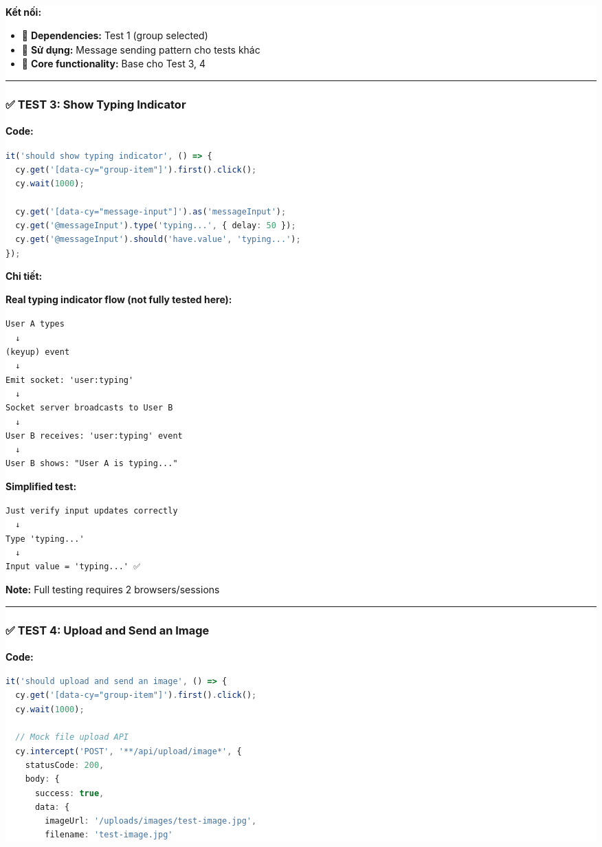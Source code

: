 
**Kết nối:**
- 🔗 **Dependencies:** Test 1 (group selected)
- 🔗 **Sử dụng:** Message sending pattern cho tests khác
- 🔗 **Core functionality:** Base cho Test 3, 4

---

### ✅ TEST 3: Show Typing Indicator

**Code:**
```typescript
it('should show typing indicator', () => {
  cy.get('[data-cy="group-item"]').first().click();
  cy.wait(1000);
  
  cy.get('[data-cy="message-input"]').as('messageInput');
  cy.get('@messageInput').type('typing...', { delay: 50 });
  cy.get('@messageInput').should('have.value', 'typing...');
});
```

**Chi tiết:**

**Real typing indicator flow (not fully tested here):**
```
User A types
  ↓
(keyup) event
  ↓
Emit socket: 'user:typing'
  ↓
Socket server broadcasts to User B
  ↓
User B receives: 'user:typing' event
  ↓
User B shows: "User A is typing..."
```

**Simplified test:**
```
Just verify input updates correctly
  ↓
Type 'typing...'
  ↓
Input value = 'typing...' ✅
```

**Note:** Full testing requires 2 browsers/sessions

---

### ✅ TEST 4: Upload and Send an Image

**Code:**
```typescript
it('should upload and send an image', () => {
  cy.get('[data-cy="group-item"]').first().click();
  cy.wait(1000);

  // Mock file upload API
  cy.intercept('POST', '**/api/upload/image*', {
    statusCode: 200,
    body: {
      success: true,
      data: {
        imageUrl: '/uploads/images/test-image.jpg',
        filename: 'test-image.jpg'
```